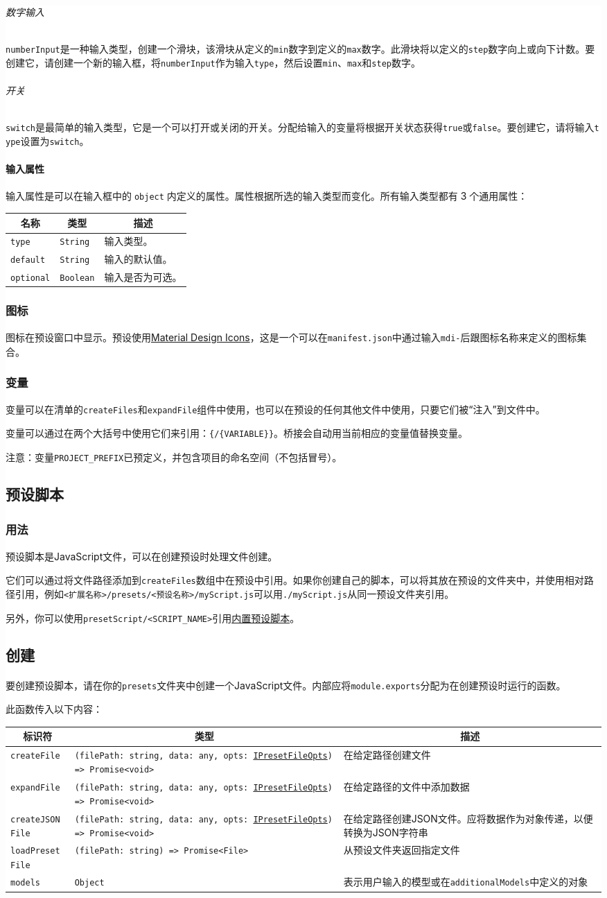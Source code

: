 ###### 数字输入

`numberInput`是一种输入类型，创建一个滑块，该滑块从定义的`min`数字到定义的`max`数字。此滑块将以定义的`step`数字向上或向下计数。要创建它，请创建一个新的输入框，将`numberInput`作为输入`type`，然后设置`min`、`max`和`step`数字。

###### 开关

`switch`是最简单的输入类型，它是一个可以打开或关闭的开关。分配给输入的变量将根据开关状态获得`true`或`false`。要创建它，请将输入`type`设置为`switch`。

#### 输入属性

输入属性是可以在输入框中的 `object` 内定义的属性。属性根据所选的输入类型而变化。所有输入类型都有 3 个通用属性：

| 名称       | 类型      | 描述                                   |
| ---------- | --------- | -------------------------------------- |
| `type`     | `String`  | 输入类型。                             |
| `default`  | `String`  | 输入的默认值。                         |
| `optional` | `Boolean`  | 输入是否为可选。                       |

### 图标

图标在预设窗口中显示。预设使用[Material Design Icons](https://materialdesignicons.com/)，这是一个可以在`manifest.json`中通过输入`mdi-`后跟图标名称来定义的图标集合。

### 变量

变量可以在清单的`createFiles`和`expandFile`组件中使用，也可以在预设的任何其他文件中使用，只要它们被“注入”到文件中。

变量可以通过在两个大括号中使用它们来引用：`{/{VARIABLE}}`。桥接会自动用当前相应的变量值替换变量。

注意：变量`PROJECT_PREFIX`已预定义，并包含项目的命名空间（不包括冒号）。

## 预设脚本

### 用法

预设脚本是JavaScript文件，可以在创建预设时处理文件创建。

它们可以通过将文件路径添加到`createFiles`数组中在预设中引用。如果你创建自己的脚本，可以将其放在预设的文件夹中，并使用相对路径引用，例如`<扩展名称>/presets/<预设名称>/myScript.js`可以用`./myScript.js`从同一预设文件夹引用。

另外，你可以使用`presetScript/<SCRIPT_NAME>`引用[内置预设脚本](https://github.com/bridge-core/editor-packages/tree/main/packages/minecraftBedrock/presetScript)。

## 创建

要创建预设脚本，请在你的`presets`文件夹中创建一个JavaScript文件。内部应将`module.exports`分配为在创建预设时运行的函数。

此函数传入以下内容：

| 标识符         | 类型                                                                                               | 描述                                                                                               |
| -------------- |--------------------------------------------------------------------------------------------------| -------------------------------------------------------------------------------------------------- |
| `createFile`     | <code>(filePath: string, data: any, opts: [IPresetFileOpts](#选项)) => Promise\<void\></code>      | 在给定路径创建文件                                                                                 |
| `expandFile`     | <code>(filePath: string, data: any, opts: [IPresetFileOpts](#选项)) => Promise\<void\></code> | 在给定路径的文件中添加数据                                                                         |
| `createJSONFile` | <code>(filePath: string, data: any, opts: [IPresetFileOpts](#选项)) => Promise\<void\></code> | 在给定路径创建JSON文件。应将数据作为对象传递，以便转换为JSON字符串                             |
| `loadPresetFile` | `(filePath: string) => Promise<File>`                                                            | 从预设文件夹返回指定文件                                                                           |
| `models`         | `Object`                                                                                         | 表示用户输入的模型或在`additionalModels`中定义的对象                                               |
